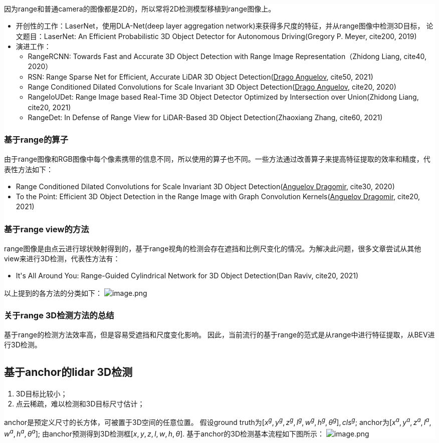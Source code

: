 因为range和普通camera的图像都是2D的，所以常将2D检测模型移植到range图像上。

+ 开创性的工作：LaserNet，使用DLA-Net(deep layer aggregation network)来获得多尺度的特征，并从range图像中检测3D目标， 论文题目：LaserNet: An Efficient Probabilistic 3D Object Detector for Autonomous Driving(Gregory P. Meyer, cite200, 2019)
+ 演进工作：
  + RangeRCNN: Towards Fast and Accurate 3D Object Detection with Range Image Representation（Zhidong Liang, cite40, 2020）
  + RSN: Range Sparse Net for Efficient, Accurate LiDAR 3D Object Detection([Drago Anguelov](), cite50, 2021)
  + Range Conditioned Dilated Convolutions for Scale Invariant 3D Object Detection([Drago Anguelov](), cite20, 2020)
  + RangeIoUDet: Range Image based Real-Time 3D Object Detector Optimized by Intersection over Union(Zhidong Liang, cite20, 2021)
  + RangeDet: In Defense of Range View for LiDAR-Based 3D Object Detection(Zhaoxiang Zhang, cite60, 2021)

### 基于range的算子

由于range图像和RGB图像中每个像素携带的信息不同，所以使用的算子也不同。一些方法通过改善算子来提高特征提取的效率和精度，代表性方法如下：

+ Range Conditioned Dilated Convolutions for Scale Invariant 3D Object Detection([Anguelov Dragomir](), cite30, 2020)
+ To the Point: Efficient 3D Object Detection in the Range Image with Graph Convolution Kernels([Anguelov Dragomir](), cite20, 2021)

### 基于range view的方法

range图像是由点云进行球状映射得到的，基于range视角的检测会存在遮挡和比例尺变化的情况。为解决此问题，很多文章尝试从其他view来进行3D检测，代表性方法有：

+ It's All Around You: Range-Guided Cylindrical Network for 3D Object Detection(Dan Raviv, cite20, 2021)

以上提到的各方法的分类如下：
![image.png](https://s.readpaper.com/T/1rWWZLYaV1c)

###  **关于range 3D检测方法的总结**

基于range的检测方法效率高，但是容易受遮挡和尺度变化影响。
因此，当前流行的基于range的范式是从range中进行特征提取，从BEV进行3D检测。



## 基于anchor的lidar 3D检测

1. 3D目标比较小；
2. 点云稀疏，难以检测和3D目标尺寸估计；

anchor是预定义尺寸的长方体，可被置于3D空间的任意位置。
假设ground truth为$[x^g, y^g, z^g, l^g, w^g, h^g, \theta^g], cls^g$;
anchor为$[x^a, y^a, z^a, l^a, w^a, h^a, \theta^a]$;
由anchor预测得到3D检测框$[x, y, z, l, w, h, \theta]$.
基于anchor的3D检测基本流程如下图所示：
![image.png](https://s.readpaper.com/T/1rZcJOgr6sT)
